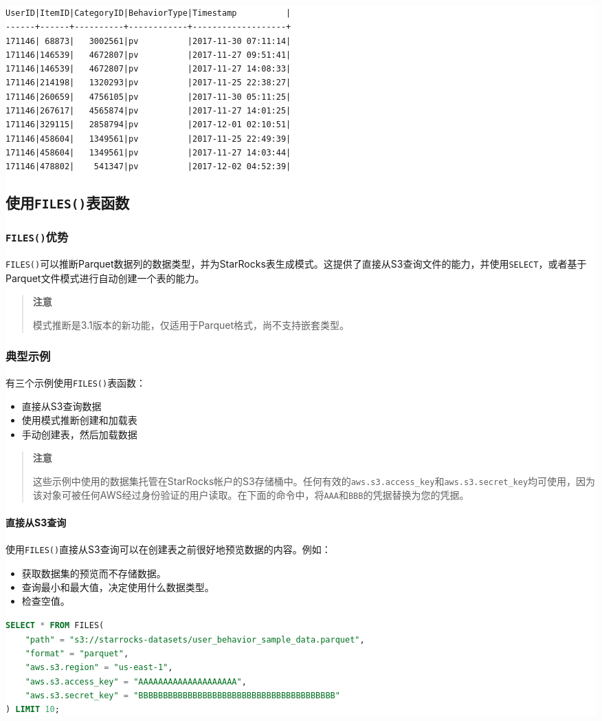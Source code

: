 ```plaintext
UserID|ItemID|CategoryID|BehaviorType|Timestamp          |
------+------+----------+------------+-------------------+
171146| 68873|   3002561|pv          |2017-11-30 07:11:14|
171146|146539|   4672807|pv          |2017-11-27 09:51:41|
171146|146539|   4672807|pv          |2017-11-27 14:08:33|
171146|214198|   1320293|pv          |2017-11-25 22:38:27|
171146|260659|   4756105|pv          |2017-11-30 05:11:25|
171146|267617|   4565874|pv          |2017-11-27 14:01:25|
171146|329115|   2858794|pv          |2017-12-01 02:10:51|
171146|458604|   1349561|pv          |2017-11-25 22:49:39|
171146|458604|   1349561|pv          |2017-11-27 14:03:44|
171146|478802|    541347|pv          |2017-12-02 04:52:39|
```

## 使用`FILES()`表函数

### `FILES()`优势

`FILES()`可以推断Parquet数据列的数据类型，并为StarRocks表生成模式。这提供了直接从S3查询文件的能力，并使用`SELECT`，或者基于Parquet文件模式进行自动创建一个表的能力。

> **注意**
>
> 模式推断是3.1版本的新功能，仅适用于Parquet格式，尚不支持嵌套类型。

### 典型示例

有三个示例使用`FILES()`表函数：

- 直接从S3查询数据
- 使用模式推断创建和加载表
- 手动创建表，然后加载数据

> **注意**
>
> 这些示例中使用的数据集托管在StarRocks帐户的S3存储桶中。任何有效的`aws.s3.access_key`和`aws.s3.secret_key`均可使用，因为该对象可被任何AWS经过身份验证的用户读取。在下面的命令中，将`AAA`和`BBB`的凭据替换为您的凭据。

#### 直接从S3查询

使用`FILES()`直接从S3查询可以在创建表之前很好地预览数据的内容。例如：

- 获取数据集的预览而不存储数据。
- 查询最小和最大值，决定使用什么数据类型。
- 检查空值。

```sql
SELECT * FROM FILES(
    "path" = "s3://starrocks-datasets/user_behavior_sample_data.parquet",
    "format" = "parquet",
    "aws.s3.region" = "us-east-1",
    "aws.s3.access_key" = "AAAAAAAAAAAAAAAAAAAA",
    "aws.s3.secret_key" = "BBBBBBBBBBBBBBBBBBBBBBBBBBBBBBBBBBBBBBBB"
) LIMIT 10;
```
